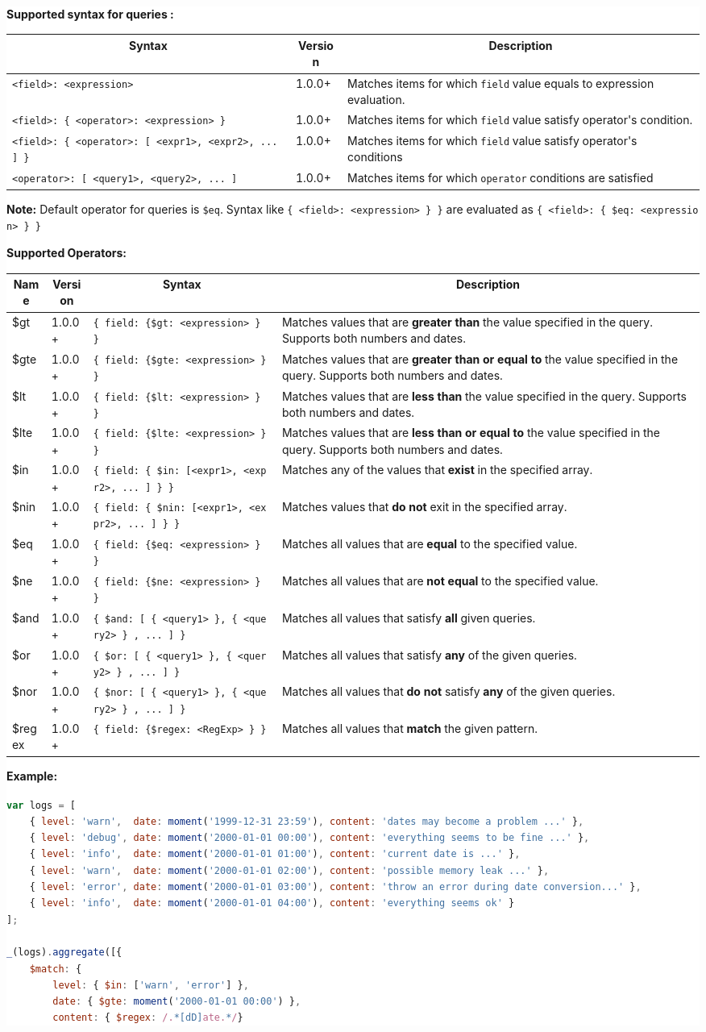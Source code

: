 __Supported syntax for queries :__

Syntax                  | Version | Description
----------------------- | ------- | ------------
```<field>: <expression>```  |  1.0.0+ | Matches items for which `field` value equals to expression evaluation. 
```<field>: { <operator>: <expression> }```  |  1.0.0+ | Matches items for which `field` value satisfy operator's condition.
```<field>: { <operator>: [ <expr1>, <expr2>, ... ] }```  |  1.0.0+ | Matches items for which `field` value satisfy operator's conditions
```<operator>: [ <query1>, <query2>, ... ]```  |  1.0.0+ | Matches items for which `operator` conditions are satisfied 

__Note:__ Default operator for queries is `$eq`. Syntax like `{ <field>: <expression> } }` are evaluated as `{ <field>: { $eq: <expression> } }`


__Supported Operators:__

Name     | Version | Syntax                                          | Description
-------- | ------- | ----------------------------------------------- | ---------------------------------------------
$gt      | 1.0.0+  | ```{ field: {$gt: <expression> } }```               | Matches values that are __greater than__ the value specified in the query. Supports both numbers and dates.
$gte     | 1.0.0+  | ```{ field: {$gte: <expression> } }```              | Matches values that are __greater than or equal to__  the value specified in the query. Supports both numbers and dates.
$lt      | 1.0.0+  | ```{ field: {$lt: <expression> } }```               | Matches values that are __less than__ the value specified in the query. Supports both numbers and dates.
$lte     | 1.0.0+  | ```{ field: {$lte: <expression> } }```              | Matches values that are __less than or equal to__  the value specified in the query. Supports both numbers and dates.
$in      | 1.0.0+  | ```{ field: { $in: [<expr1>, <expr2>, ... ] } }```  | Matches any of the values that __exist__ in the specified array.
$nin     | 1.0.0+  | ```{ field: { $nin: [<expr1>, <expr2>, ... ] } }``` | Matches values that __do not__ exit in the specified array.
$eq      | 1.0.0+  | ```{ field: {$eq: <expression> } }```               | Matches all values that are __equal__ to the specified value.
$ne      | 1.0.0+  | ```{ field: {$ne: <expression> } }```               | Matches all values that are __not equal__ to the specified value.
$and     | 1.0.0+  | ```{ $and: [ { <query1> }, { <query2> } , ... ] }```| Matches all values that satisfy __all__ given queries.
$or      | 1.0.0+  | ```{ $or: [ { <query1> }, { <query2> } , ... ] } ```| Matches all values that satisfy __any__ of the given queries.
$nor     | 1.0.0+  | ```{ $nor: [ { <query1> }, { <query2> } , ... ] }```| Matches all values that __do not__ satisfy __any__ of the given queries.
$regex   | 1.0.0+  | ```{ field: {$regex: <RegExp> } }```                | Matches all values that __match__ the given pattern.



__Example:__

```javascript
var logs = [
    { level: 'warn',  date: moment('1999-12-31 23:59'), content: 'dates may become a problem ...' },
    { level: 'debug', date: moment('2000-01-01 00:00'), content: 'everything seems to be fine ...' },
    { level: 'info',  date: moment('2000-01-01 01:00'), content: 'current date is ...' },
    { level: 'warn',  date: moment('2000-01-01 02:00'), content: 'possible memory leak ...' },
    { level: 'error', date: moment('2000-01-01 03:00'), content: 'throw an error during date conversion...' },
    { level: 'info',  date: moment('2000-01-01 04:00'), content: 'everything seems ok' }
];

_(logs).aggregate([{
    $match: {
        level: { $in: ['warn', 'error'] },
        date: { $gte: moment('2000-01-01 00:00') },
        content: { $regex: /.*[dD]ate.*/}
```